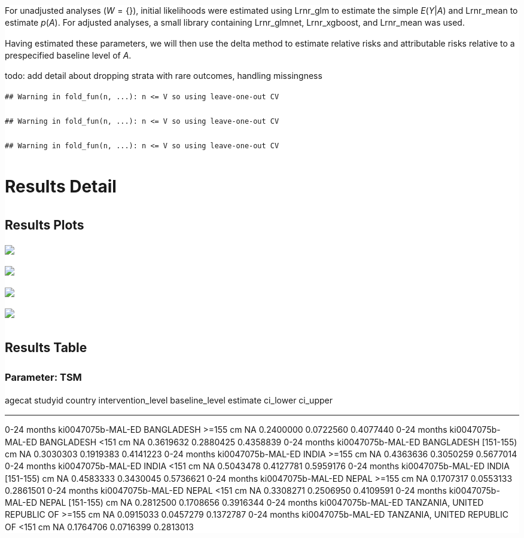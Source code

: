 For unadjusted analyses ($W=\{\}$), initial likelihoods were estimated using Lrnr_glm to estimate the simple $E(Y|A)$ and Lrnr_mean to estimate $p(A)$. For adjusted analyses, a small library containing Lrnr_glmnet, Lrnr_xgboost, and Lrnr_mean was used.

Having estimated these parameters, we will then use the delta method to estimate relative risks and attributable risks relative to a prespecified baseline level of $A$.

todo: add detail about dropping strata with rare outcomes, handling missingness



```
## Warning in fold_fun(n, ...): n <= V so using leave-one-out CV

## Warning in fold_fun(n, ...): n <= V so using leave-one-out CV

## Warning in fold_fun(n, ...): n <= V so using leave-one-out CV
```




# Results Detail

## Results Plots
![](/tmp/32d1b1a4-10cf-48c7-b70f-8a82fa1adf2f/REPORT_files/figure-html/plot_tsm-1.png)

![](/tmp/32d1b1a4-10cf-48c7-b70f-8a82fa1adf2f/REPORT_files/figure-html/plot_rr-1.png)



![](/tmp/32d1b1a4-10cf-48c7-b70f-8a82fa1adf2f/REPORT_files/figure-html/plot_paf-1.png)

![](/tmp/32d1b1a4-10cf-48c7-b70f-8a82fa1adf2f/REPORT_files/figure-html/plot_par-1.png)

## Results Table

### Parameter: TSM


agecat        studyid                    country                        intervention_level   baseline_level     estimate    ci_lower    ci_upper
------------  -------------------------  -----------------------------  -------------------  ---------------  ----------  ----------  ----------
0-24 months   ki0047075b-MAL-ED          BANGLADESH                     >=155 cm             NA                0.2400000   0.0722560   0.4077440
0-24 months   ki0047075b-MAL-ED          BANGLADESH                     <151 cm              NA                0.3619632   0.2880425   0.4358839
0-24 months   ki0047075b-MAL-ED          BANGLADESH                     [151-155) cm         NA                0.3030303   0.1919383   0.4141223
0-24 months   ki0047075b-MAL-ED          INDIA                          >=155 cm             NA                0.4363636   0.3050259   0.5677014
0-24 months   ki0047075b-MAL-ED          INDIA                          <151 cm              NA                0.5043478   0.4127781   0.5959176
0-24 months   ki0047075b-MAL-ED          INDIA                          [151-155) cm         NA                0.4583333   0.3430045   0.5736621
0-24 months   ki0047075b-MAL-ED          NEPAL                          >=155 cm             NA                0.1707317   0.0553133   0.2861501
0-24 months   ki0047075b-MAL-ED          NEPAL                          <151 cm              NA                0.3308271   0.2506950   0.4109591
0-24 months   ki0047075b-MAL-ED          NEPAL                          [151-155) cm         NA                0.2812500   0.1708656   0.3916344
0-24 months   ki0047075b-MAL-ED          TANZANIA, UNITED REPUBLIC OF   >=155 cm             NA                0.0915033   0.0457279   0.1372787
0-24 months   ki0047075b-MAL-ED          TANZANIA, UNITED REPUBLIC OF   <151 cm              NA                0.1764706   0.0716399   0.2813013